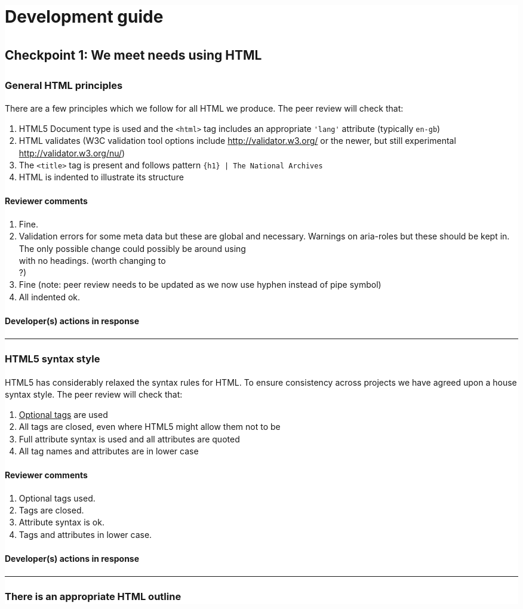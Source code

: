 # Development guide

## Checkpoint 1: We meet needs using HTML

### General HTML principles
There are a few principles which we follow for all HTML we produce. The peer review will check that:

1. HTML5 Document type is used and the ```<html>``` tag includes an appropriate ```'lang'``` attribute (typically ```en-gb```)
2. HTML validates (W3C validation tool options include http://validator.w3.org/ or the newer, but still experimental http://validator.w3.org/nu/)
3. The ```<title>``` tag is present and follows pattern ```{h1} | The National Archives```
4. HTML is indented to illustrate its structure

#### Reviewer comments

1. Fine.
2. Validation errors for some meta data but these are global and necessary. Warnings on aria-roles but these should be kept in. The only possible change could possibly be around using <section> with no headings. (worth changing to <div>?)
3. Fine (note: peer review needs to be updated as we now use hyphen instead of pipe symbol)
4. All indented ok.

#### Developer(s) actions in response

---

### HTML5 syntax style

HTML5 has considerably relaxed the syntax rules for HTML. To ensure consistency across projects we have agreed upon a house syntax style. The peer review will check that:

1. [Optional tags](http://www.w3.org/TR/html5/syntax.html#optional-tags) are used
2. All tags are closed, even where HTML5 might allow them not to be
3. Full attribute syntax is used and all attributes are quoted
4. All tag names and attributes are in lower case

#### Reviewer comments

1. Optional tags used.
2. Tags are closed.
3. Attribute syntax is ok.
4. Tags and attributes in lower case.

#### Developer(s) actions in response

---

### There is an appropriate HTML outline
